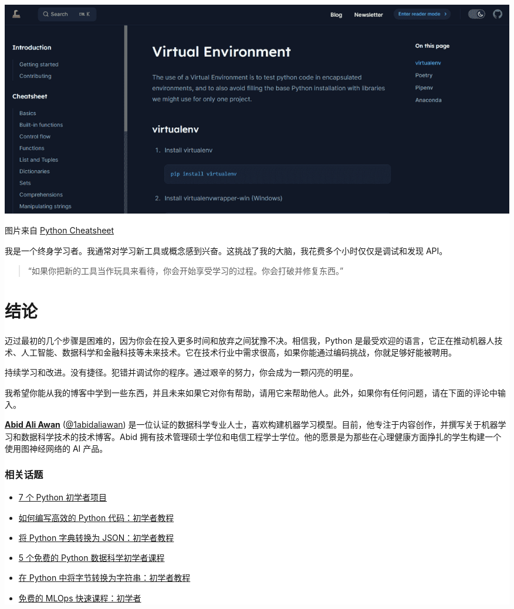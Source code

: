 ![7 Tips for Python Beginners](img/2bc7970a51cfbbf070027497e75373ac.png)

图片来自 [Python Cheatsheet](https://www.pythoncheatsheet.org/cheatsheet/virtual-environments)

我是一个终身学习者。我通常对学习新工具或概念感到兴奋。这挑战了我的大脑，我花费多个小时仅仅是调试和发现 API。

> “如果你把新的工具当作玩具来看待，你会开始享受学习的过程。你会打破并修复东西。”

# 结论

迈过最初的几个步骤是困难的，因为你会在投入更多时间和放弃之间犹豫不决。相信我，Python 是最受欢迎的语言，它正在推动机器人技术、人工智能、数据科学和金融科技等未来技术。它在技术行业中需求很高，如果你能通过编码挑战，你就足够好能被聘用。

持续学习和改进。没有捷径。犯错并调试你的程序。通过艰辛的努力，你会成为一颗闪亮的明星。

我希望你能从我的博客中学到一些东西，并且未来如果它对你有帮助，请用它来帮助他人。此外，如果你有任何问题，请在下面的评论中输入。

**[Abid Ali Awan](https://www.polywork.com/kingabzpro)** ([@1abidaliawan](https://twitter.com/1abidaliawan)) 是一位认证的数据科学专业人士，喜欢构建机器学习模型。目前，他专注于内容创作，并撰写关于机器学习和数据科学技术的技术博客。Abid 拥有技术管理硕士学位和电信工程学士学位。他的愿景是为那些在心理健康方面挣扎的学生构建一个使用图神经网络的 AI 产品。

### 相关话题

+   [7 个 Python 初学者项目](https://www.kdnuggets.com/2022/11/7-python-projects-beginners.html)

+   [如何编写高效的 Python 代码：初学者教程](https://www.kdnuggets.com/how-to-write-efficient-python-code-a-tutorial-for-beginners)

+   [将 Python 字典转换为 JSON：初学者教程](https://www.kdnuggets.com/convert-python-dict-to-json-a-tutorial-for-beginners)

+   [5 个免费的 Python 数据科学初学者课程](https://www.kdnuggets.com/5-free-python-courses-for-data-science-beginners)

+   [在 Python 中将字节转换为字符串：初学者教程](https://www.kdnuggets.com/convert-bytes-to-string-in-python-a-tutorial-for-beginners)

+   [免费的 MLOps 快速课程：初学者](https://www.kdnuggets.com/2022/08/free-mlops-crash-course.html)
